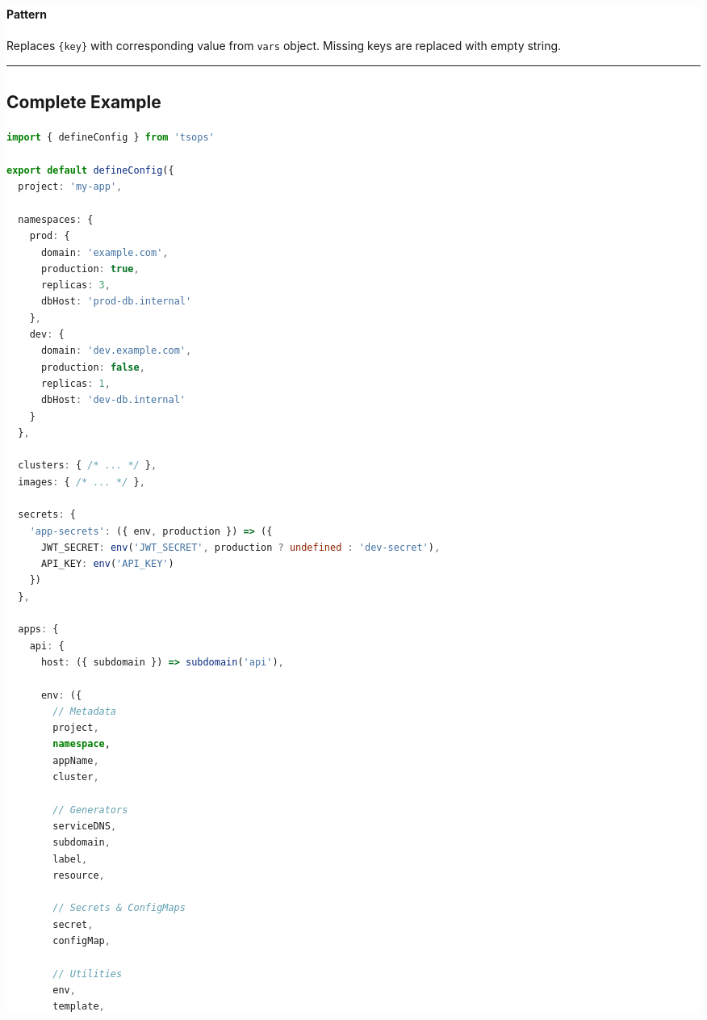 #### Pattern

Replaces `{key}` with corresponding value from `vars` object. Missing keys are replaced with empty string.

---

## Complete Example

```typescript
import { defineConfig } from 'tsops'

export default defineConfig({
  project: 'my-app',
  
  namespaces: {
    prod: {
      domain: 'example.com',
      production: true,
      replicas: 3,
      dbHost: 'prod-db.internal'
    },
    dev: {
      domain: 'dev.example.com',
      production: false,
      replicas: 1,
      dbHost: 'dev-db.internal'
    }
  },
  
  clusters: { /* ... */ },
  images: { /* ... */ },
  
  secrets: {
    'app-secrets': ({ env, production }) => ({
      JWT_SECRET: env('JWT_SECRET', production ? undefined : 'dev-secret'),
      API_KEY: env('API_KEY')
    })
  },
  
  apps: {
    api: {
      host: ({ subdomain }) => subdomain('api'),
      
      env: ({
        // Metadata
        project,
        namespace,
        appName,
        cluster,
        
        // Generators
        serviceDNS,
        subdomain,
        label,
        resource,
        
        // Secrets & ConfigMaps
        secret,
        configMap,
        
        // Utilities
        env,
        template,
```